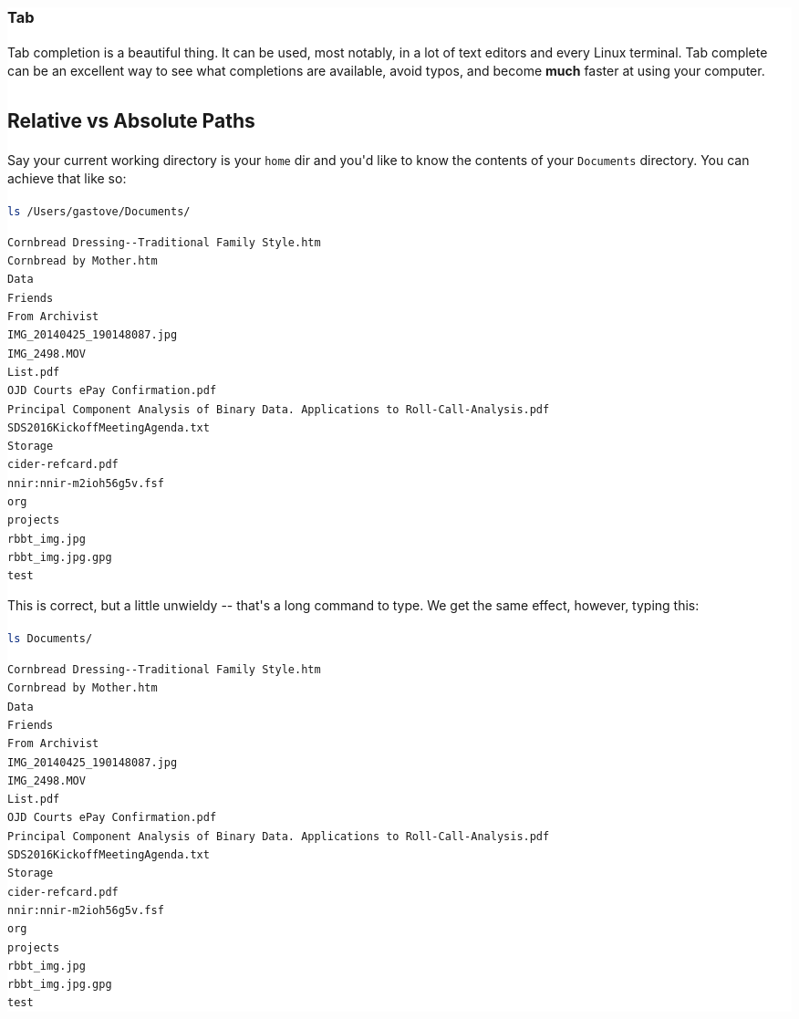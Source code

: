 ### Tab

Tab completion is a beautiful thing. It can be used, most notably, in a lot of
text editors and every Linux terminal. Tab complete can be an excellent way to
see what completions are available, avoid typos, and become **much** faster at using
your computer.

## Relative vs Absolute Paths

Say your current working directory is your `home` dir and you'd like to know the
contents of your `Documents` directory. You can achieve that like so:

```sh
ls /Users/gastove/Documents/
```

    Cornbread Dressing--Traditional Family Style.htm
    Cornbread by Mother.htm
    Data
    Friends
    From Archivist
    IMG_20140425_190148087.jpg
    IMG_2498.MOV
    List.pdf
    OJD Courts ePay Confirmation.pdf
    Principal Component Analysis of Binary Data. Applications to Roll-Call-Analysis.pdf
    SDS2016KickoffMeetingAgenda.txt
    Storage
    cider-refcard.pdf
    nnir:nnir-m2ioh56g5v.fsf
    org
    projects
    rbbt_img.jpg
    rbbt_img.jpg.gpg
    test

This is correct, but a little unwieldy -- that's a long command to type. We get
the same effect, however, typing this:

```sh
ls Documents/
```

    Cornbread Dressing--Traditional Family Style.htm
    Cornbread by Mother.htm
    Data
    Friends
    From Archivist
    IMG_20140425_190148087.jpg
    IMG_2498.MOV
    List.pdf    
    OJD Courts ePay Confirmation.pdf
    Principal Component Analysis of Binary Data. Applications to Roll-Call-Analysis.pdf
    SDS2016KickoffMeetingAgenda.txt
    Storage
    cider-refcard.pdf
    nnir:nnir-m2ioh56g5v.fsf
    org
    projects
    rbbt_img.jpg
    rbbt_img.jpg.gpg
    test
